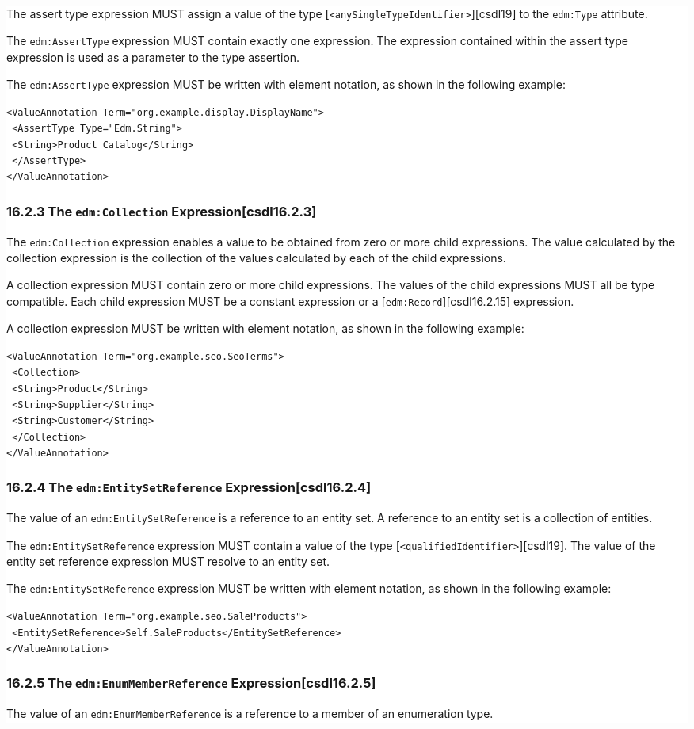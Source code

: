 The assert type expression MUST assign a value of the type [`<anySingleTypeIdentifier>`][csdl19] to the `edm:Type` attribute.

The `edm:AssertType` expression MUST contain exactly one expression. The expression contained within the assert type expression is used as a parameter to the type assertion.

The `edm:AssertType` expression MUST be written with element notation, as shown in the following example:

	<ValueAnnotation Term="org.example.display.DisplayName">
	 <AssertType Type="Edm.String">
	 <String>Product Catalog</String>
	 </AssertType>
	</ValueAnnotation>

### 16.2.3	The `edm:Collection` Expression[csdl16.2.3]

The `edm:Collection` expression enables a value to be obtained from zero or more child expressions. The value calculated by the collection expression is the collection of the values calculated by each of the child expressions.

A collection expression MUST contain zero or more child expressions. The values of the child expressions MUST all be type compatible. Each child expression MUST be a constant expression or a [`edm:Record`][csdl16.2.15] expression.

A collection expression MUST be written with element notation, as shown in the following example:

	<ValueAnnotation Term="org.example.seo.SeoTerms">
	 <Collection>
	 <String>Product</String>
	 <String>Supplier</String>
	 <String>Customer</String>
	 </Collection>
	</ValueAnnotation>

### 16.2.4	The `edm:EntitySetReference` Expression[csdl16.2.4]

The value of an `edm:EntitySetReference` is a reference to an entity set. A reference to an entity set is a collection of entities.

The `edm:EntitySetReference` expression MUST contain a value of the type [`<qualifiedIdentifier>`][csdl19]. The value of the entity set reference expression MUST resolve to an entity set.

The `edm:EntitySetReference` expression MUST be written with element notation, as shown in the following example:

	<ValueAnnotation Term="org.example.seo.SaleProducts">
	 <EntitySetReference>Self.SaleProducts</EntitySetReference>
	</ValueAnnotation>

### 16.2.5	The `edm:EnumMemberReference` Expression[csdl16.2.5]

The value of an `edm:EnumMemberReference` is a reference to a member of an enumeration type.
